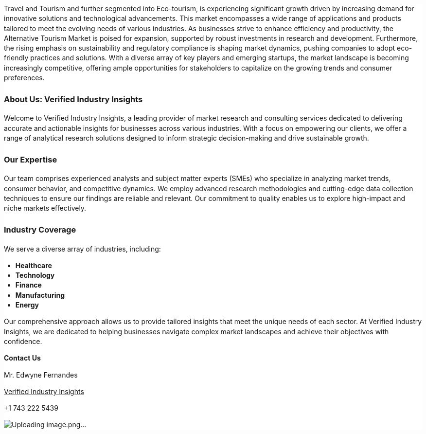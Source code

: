 Travel and Tourism and further segmented into Eco-tourism, is experiencing significant growth driven by increasing demand for innovative solutions and technological advancements. This market encompasses a wide range of applications and products tailored to meet the evolving needs of various industries. As businesses strive to enhance efficiency and productivity, the Alternative Tourism Market is poised for expansion, supported by robust investments in research and development. Furthermore, the rising emphasis on sustainability and regulatory compliance is shaping market dynamics, pushing companies to adopt eco-friendly practices and solutions. With a diverse array of key players and emerging startups, the market landscape is becoming increasingly competitive, offering ample opportunities for stakeholders to capitalize on the growing trends and consumer preferences.</p><h3>About Us: Verified Industry Insights</h3><p>Welcome to Verified Industry Insights, a leading provider of market research and consulting services dedicated to delivering accurate and actionable insights for businesses across various industries. With a focus on empowering our clients, we offer a range of analytical research solutions designed to inform strategic decision-making and drive sustainable growth.</p><h3>Our Expertise</h3><p>Our team comprises experienced analysts and subject matter experts (SMEs) who specialize in analyzing market trends, consumer behavior, and competitive dynamics. We employ advanced research methodologies and cutting-edge data collection techniques to ensure our findings are reliable and relevant. Our commitment to quality enables us to explore high-impact and niche markets effectively.</p><h3>Industry Coverage</h3><p>We serve a diverse array of industries, including:</p><ul><li><strong>Healthcare</strong></li><li><strong>Technology</strong></li><li><strong>Finance</strong></li><li><strong>Manufacturing</strong></li><li><strong>Energy</strong></li></ul><p>Our comprehensive approach allows us to provide tailored insights that meet the unique needs of each sector. At Verified Industry Insights, we are dedicated to helping businesses navigate complex market landscapes and achieve their objectives with confidence.</p><p><strong>Contact Us</strong></p><p>Mr. Edwyne Fernandes</p><p><a href="https://www.verifiedindustryinsights.com/">Verified Industry Insights</a></p><p>+1 743 222 5439</p>
![Uploading image.png…]()

